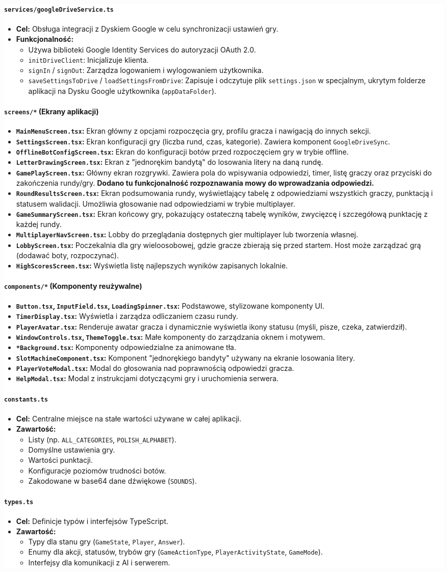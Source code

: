 #### `services/googleDriveService.ts`
- **Cel:** Obsługa integracji z Dyskiem Google w celu synchronizacji ustawień gry.
- **Funkcjonalność:**
    - Używa biblioteki Google Identity Services do autoryzacji OAuth 2.0.
    - `initDriveClient`: Inicjalizuje klienta.
    - `signIn` / `signOut`: Zarządza logowaniem i wylogowaniem użytkownika.
    - `saveSettingsToDrive` / `loadSettingsFromDrive`: Zapisuje i odczytuje plik `settings.json` w specjalnym, ukrytym folderze aplikacji na Dysku Google użytkownika (`appDataFolder`).

#### `screens/*` (Ekrany aplikacji)
- **`MainMenuScreen.tsx`:** Ekran główny z opcjami rozpoczęcia gry, profilu gracza i nawigacją do innych sekcji.
- **`SettingsScreen.tsx`:** Ekran konfiguracji gry (liczba rund, czas, kategorie). Zawiera komponent `GoogleDriveSync`.
- **`OfflineBotConfigScreen.tsx`:** Ekran do konfiguracji botów przed rozpoczęciem gry w trybie offline.
- **`LetterDrawingScreen.tsx`:** Ekran z "jednorękim bandytą" do losowania litery na daną rundę.
- **`GamePlayScreen.tsx`:** Główny ekran rozgrywki. Zawiera pola do wpisywania odpowiedzi, timer, listę graczy oraz przyciski do zakończenia rundy/gry. **Dodano tu funkcjonalność rozpoznawania mowy do wprowadzania odpowiedzi.**
- **`RoundResultsScreen.tsx`:** Ekran podsumowania rundy, wyświetlający tabelę z odpowiedziami wszystkich graczy, punktacją i statusem walidacji. Umożliwia głosowanie nad odpowiedziami w trybie multiplayer.
- **`GameSummaryScreen.tsx`:** Ekran końcowy gry, pokazujący ostateczną tabelę wyników, zwycięzcę i szczegółową punktację z każdej rundy.
- **`MultiplayerNavScreen.tsx`:** Lobby do przeglądania dostępnych gier multiplayer lub tworzenia własnej.
- **`LobbyScreen.tsx`:** Poczekalnia dla gry wieloosobowej, gdzie gracze zbierają się przed startem. Host może zarządzać grą (dodawać boty, rozpoczynać).
- **`HighScoresScreen.tsx`:** Wyświetla listę najlepszych wyników zapisanych lokalnie.

#### `components/*` (Komponenty reużywalne)
- **`Button.tsx`, `InputField.tsx`, `LoadingSpinner.tsx`:** Podstawowe, stylizowane komponenty UI.
- **`TimerDisplay.tsx`:** Wyświetla i zarządza odliczaniem czasu rundy.
- **`PlayerAvatar.tsx`:** Renderuje awatar gracza i dynamicznie wyświetla ikony statusu (myśli, pisze, czeka, zatwierdził).
- **`WindowControls.tsx`, `ThemeToggle.tsx`:** Małe komponenty do zarządzania oknem i motywem.
- **`*Background.tsx`:** Komponenty odpowiedzialne za animowane tła.
- **`SlotMachineComponent.tsx`:** Komponent "jednorękiego bandyty" używany na ekranie losowania litery.
- **`PlayerVoteModal.tsx`:** Modal do głosowania nad poprawnością odpowiedzi gracza.
- **`HelpModal.tsx`:** Modal z instrukcjami dotyczącymi gry i uruchomienia serwera.

#### `constants.ts`
- **Cel:** Centralne miejsce na stałe wartości używane w całej aplikacji.
- **Zawartość:**
    - Listy (np. `ALL_CATEGORIES`, `POLISH_ALPHABET`).
    - Domyślne ustawienia gry.
    - Wartości punktacji.
    - Konfiguracje poziomów trudności botów.
    - Zakodowane w base64 dane dźwiękowe (`SOUNDS`).

#### `types.ts`
- **Cel:** Definicje typów i interfejsów TypeScript.
- **Zawartość:**
    - Typy dla stanu gry (`GameState`, `Player`, `Answer`).
    - Enumy dla akcji, statusów, trybów gry (`GameActionType`, `PlayerActivityState`, `GameMode`).
    - Interfejsy dla komunikacji z AI i serwerem.
